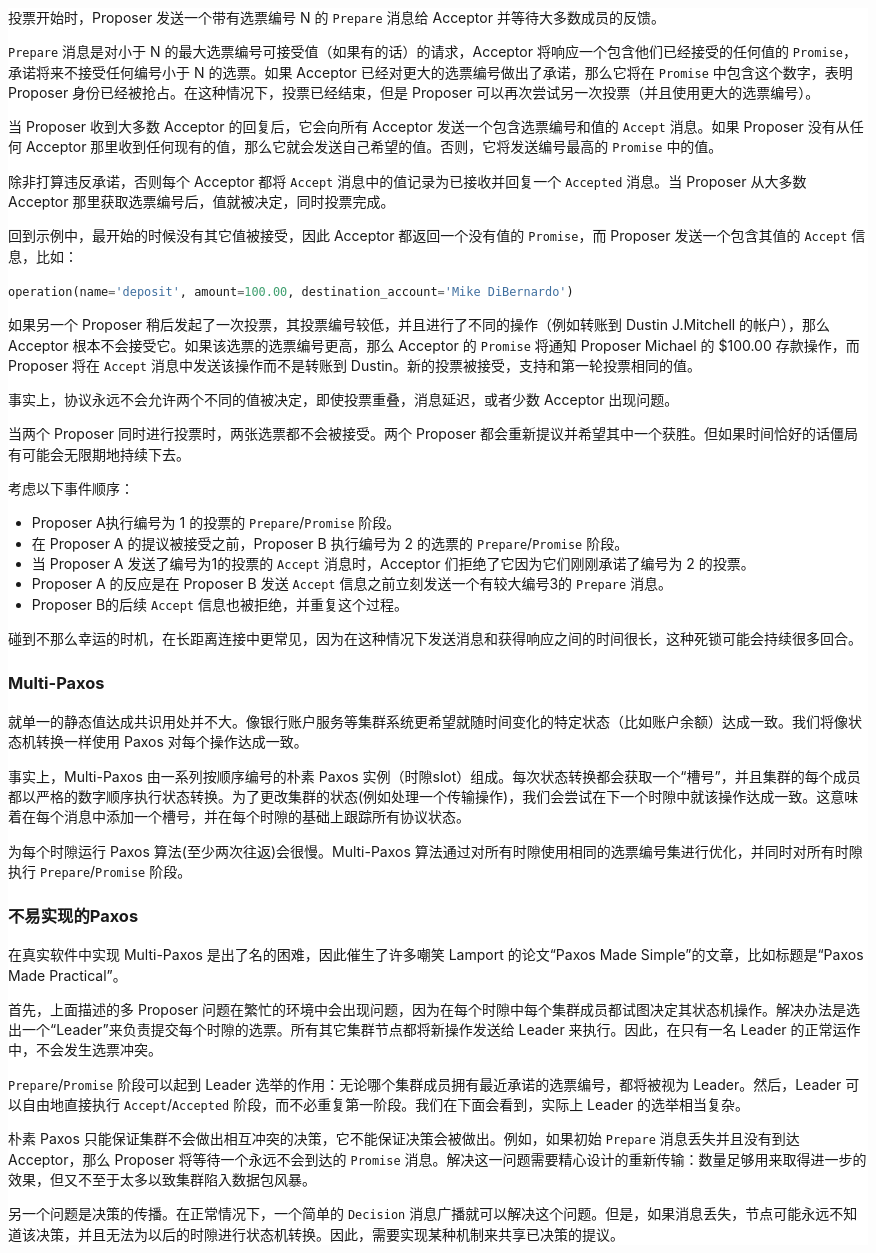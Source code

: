 投票开始时，Proposer 发送一个带有选票编号 N 的 `Prepare` 消息给 Acceptor 并等待大多数成员的反馈。

`Prepare` 消息是对小于 N 的最大选票编号可接受值（如果有的话）的请求，Acceptor 将响应一个包含他们已经接受的任何值的 `Promise`，承诺将来不接受任何编号小于 N 的选票。如果 Acceptor 已经对更大的选票编号做出了承诺，那么它将在 `Promise` 中包含这个数字，表明 Proposer 身份已经被抢占。在这种情况下，投票已经结束，但是 Proposer 可以再次尝试另一次投票（并且使用更大的选票编号）。

当 Proposer 收到大多数 Acceptor 的回复后，它会向所有 Acceptor 发送一个包含选票编号和值的 `Accept` 消息。如果 Proposer 没有从任何 Acceptor 那里收到任何现有的值，那么它就会发送自己希望的值。否则，它将发送编号最高的 `Promise` 中的值。

除非打算违反承诺，否则每个 Acceptor 都将 `Accept` 消息中的值记录为已接收并回复一个 `Accepted` 消息。当 Proposer 从大多数 Acceptor 那里获取选票编号后，值就被决定，同时投票完成。

回到示例中，最开始的时候没有其它值被接受，因此 Acceptor 都返回一个没有值的 `Promise`，而 Proposer 发送一个包含其值的 `Accept` 信息，比如：

```py
operation(name='deposit', amount=100.00, destination_account='Mike DiBernardo')
```

如果另一个 Proposer 稍后发起了一次投票，其投票编号较低，并且进行了不同的操作（例如转账到 Dustin J.Mitchell 的帐户），那么 Acceptor 根本不会接受它。如果该选票的选票编号更高，那么 Acceptor 的 `Promise` 将通知 Proposer Michael 的 $100.00 存款操作，而 Proposer 将在 `Accept` 消息中发送该操作而不是转账到 Dustin。新的投票被接受，支持和第一轮投票相同的值。

事实上，协议永远不会允许两个不同的值被决定，即使投票重叠，消息延迟，或者少数 Acceptor 出现问题。

当两个 Proposer 同时进行投票时，两张选票都不会被接受。两个 Proposer 都会重新提议并希望其中一个获胜。但如果时间恰好的话僵局有可能会无限期地持续下去。

考虑以下事件顺序：

- Proposer A执行编号为 1 的投票的 `Prepare`/`Promise` 阶段。
- 在 Proposer A 的提议被接受之前，Proposer B 执行编号为 2 的选票的 `Prepare`/`Promise` 阶段。
- 当 Proposer A 发送了编号为1的投票的 `Accept` 消息时，Acceptor 们拒绝了它因为它们刚刚承诺了编号为 2 的投票。
- Proposer A 的反应是在 Proposer B 发送 `Accept` 信息之前立刻发送一个有较大编号3的 `Prepare` 消息。
- Proposer B的后续 `Accept` 信息也被拒绝，并重复这个过程。

碰到不那么幸运的时机，在长距离连接中更常见，因为在这种情况下发送消息和获得响应之间的时间很长，这种死锁可能会持续很多回合。

### Multi-Paxos

就单一的静态值达成共识用处并不大。像银行账户服务等集群系统更希望就随时间变化的特定状态（比如账户余额）达成一致。我们将像状态机转换一样使用 Paxos 对每个操作达成一致。

事实上，Multi-Paxos 由一系列按顺序编号的朴素 Paxos 实例（时隙slot）组成。每次状态转换都会获取一个“槽号”，并且集群的每个成员都以严格的数字顺序执行状态转换。为了更改集群的状态(例如处理一个传输操作)，我们会尝试在下一个时隙中就该操作达成一致。这意味着在每个消息中添加一个槽号，并在每个时隙的基础上跟踪所有协议状态。

为每个时隙运行 Paxos 算法(至少两次往返)会很慢。Multi-Paxos 算法通过对所有时隙使用相同的选票编号集进行优化，并同时对所有时隙执行 `Prepare`/`Promise` 阶段。

### 不易实现的Paxos

在真实软件中实现 Multi-Paxos 是出了名的困难，因此催生了许多嘲笑 Lamport 的论文“Paxos Made Simple”的文章，比如标题是“Paxos Made Practical”。

首先，上面描述的多 Proposer 问题在繁忙的环境中会出现问题，因为在每个时隙中每个集群成员都试图决定其状态机操作。解决办法是选出一个“Leader”来负责提交每个时隙的选票。所有其它集群节点都将新操作发送给 Leader 来执行。因此，在只有一名 Leader 的正常运作中，不会发生选票冲突。

`Prepare`/`Promise` 阶段可以起到 Leader 选举的作用：无论哪个集群成员拥有最近承诺的选票编号，都将被视为 Leader。然后，Leader 可以自由地直接执行 `Accept`/`Accepted` 阶段，而不必重复第一阶段。我们在下面会看到，实际上 Leader 的选举相当复杂。

朴素 Paxos 只能保证集群不会做出相互冲突的决策，它不能保证决策会被做出。例如，如果初始 `Prepare` 消息丢失并且没有到达 Acceptor，那么 Proposer 将等待一个永远不会到达的 `Promise` 消息。解决这一问题需要精心设计的重新传输：数量足够用来取得进一步的效果，但又不至于太多以致集群陷入数据包风暴。

另一个问题是决策的传播。在正常情况下，一个简单的 `Decision` 消息广播就可以解决这个问题。但是，如果消息丢失，节点可能永远不知道该决策，并且无法为以后的时隙进行状态机转换。因此，需要实现某种机制来共享已决策的提议。
